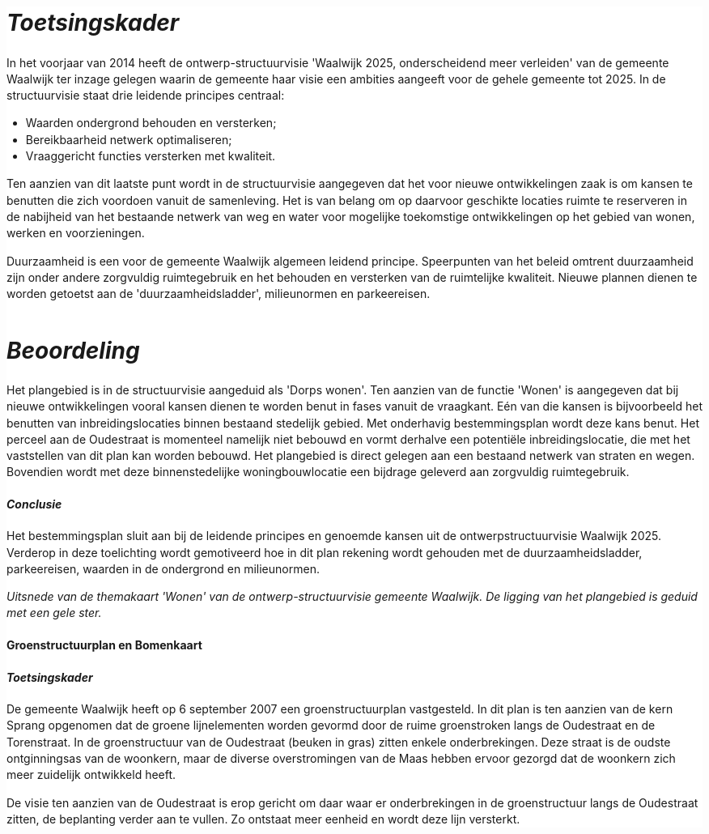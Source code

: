 # *Toetsingskader*

In het voorjaar van 2014 heeft de ontwerp-structuurvisie 'Waalwijk 2025, onderscheidend meer verleiden' van de gemeente Waalwijk ter inzage gelegen waarin de gemeente haar visie een ambities aangeeft voor de gehele gemeente tot 2025. In de structuurvisie staat drie leidende principes centraal:

- Waarden ondergrond behouden en versterken;
- Bereikbaarheid netwerk optimaliseren;
- Vraaggericht functies versterken met kwaliteit.

Ten aanzien van dit laatste punt wordt in de structuurvisie aangegeven dat het voor nieuwe ontwikkelingen zaak is om kansen te benutten die zich voordoen vanuit de samenleving. Het is van belang om op daarvoor geschikte locaties ruimte te reserveren in de nabijheid van het bestaande netwerk van weg en water voor mogelijke toekomstige ontwikkelingen op het gebied van wonen, werken en voorzieningen.

Duurzaamheid is een voor de gemeente Waalwijk algemeen leidend principe. Speerpunten van het beleid omtrent duurzaamheid zijn onder andere zorgvuldig ruimtegebruik en het behouden en versterken van de ruimtelijke kwaliteit. Nieuwe plannen dienen te worden getoetst aan de 'duurzaamheidsladder', milieunormen en parkeereisen.

# *Beoordeling*

Het plangebied is in de structuurvisie aangeduid als 'Dorps wonen'. Ten aanzien van de functie 'Wonen' is aangegeven dat bij nieuwe ontwikkelingen vooral kansen dienen te worden benut in fases vanuit de vraagkant. Eén van die kansen is bijvoorbeeld het benutten van inbreidingslocaties binnen bestaand stedelijk gebied. Met onderhavig bestemmingsplan wordt deze kans benut. Het perceel aan de Oudestraat is momenteel namelijk niet bebouwd en vormt derhalve een potentiële inbreidingslocatie, die met het vaststellen van dit plan kan worden bebouwd. Het plangebied is direct gelegen aan een bestaand netwerk van straten en wegen. Bovendien wordt met deze binnenstedelijke woningbouwlocatie een bijdrage geleverd aan zorgvuldig ruimtegebruik.

#### *Conclusie*

Het bestemmingsplan sluit aan bij de leidende principes en genoemde kansen uit de ontwerpstructuurvisie Waalwijk 2025. Verderop in deze toelichting wordt gemotiveerd hoe in dit plan rekening wordt gehouden met de duurzaamheidsladder, parkeereisen, waarden in de ondergrond en milieunormen.

*Uitsnede van de themakaart 'Wonen' van de ontwerp-structuurvisie gemeente Waalwijk. De ligging van het plangebied is geduid met een gele ster.*

#### **Groenstructuurplan en Bomenkaart**

#### *Toetsingskader*

De gemeente Waalwijk heeft op 6 september 2007 een groenstructuurplan vastgesteld. In dit plan is ten aanzien van de kern Sprang opgenomen dat de groene lijnelementen worden gevormd door de ruime groenstroken langs de Oudestraat en de Torenstraat. In de groenstructuur van de Oudestraat (beuken in gras) zitten enkele onderbrekingen. Deze straat is de oudste ontginningsas van de woonkern, maar de diverse overstromingen van de Maas hebben ervoor gezorgd dat de woonkern zich meer zuidelijk ontwikkeld heeft.

De visie ten aanzien van de Oudestraat is erop gericht om daar waar er onderbrekingen in de groenstructuur langs de Oudestraat zitten, de beplanting verder aan te vullen. Zo ontstaat meer eenheid en wordt deze lijn versterkt.
